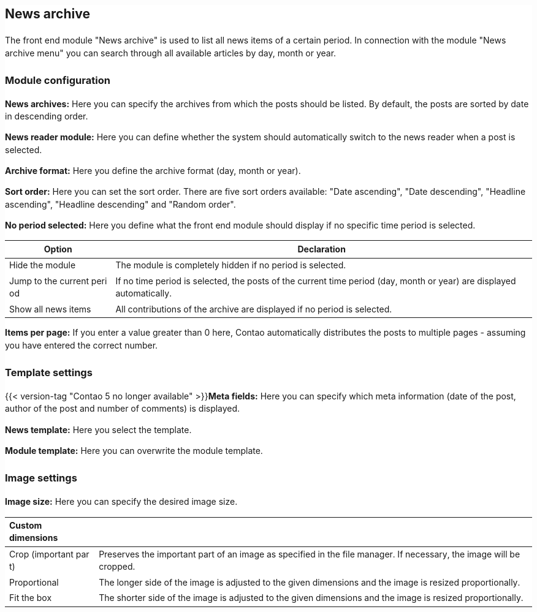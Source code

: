 
## News archive

The front end module "News archive" is used to list all news items of a certain period. In connection with the module 
"News archive menu" you can search through all available articles by day, month or year.


### Module configuration

**News archives:** Here you can specify the archives from which the posts should be listed. By default, the posts are 
sorted by date in descending order.

**News reader module:** Here you can define whether the system should automatically switch to the news reader when a 
post is selected.

**Archive format:** Here you define the archive format (day, month or year).

**Sort order:** Here you can set the sort order. There are five sort orders available: "Date ascending", "Date
descending", "Headline ascending", "Headline descending" and "Random order".

**No period selected:** Here you define what the front end module should display if no specific time period is selected.

| Option                                           | Declaration                                                                                                             |
|--------------------------------------------------|-------------------------------------------------------------------------------------------------------------------------|
| Hide the module                                  | The module is completely hidden if no period is selected.                                                               |
| Jump&nbsp;to&nbsp;the&nbsp;current&nbsp;period   | If no time period is selected, the posts of the current time period (day, month or year) are displayed automatically.   |
| Show all news items                              | All contributions of the archive are displayed if no period is selected.                                                |

**Items per page:** If you enter a value greater than 0 here, Contao automatically distributes the posts to multiple 
pages - assuming you have entered the correct number.


### Template settings

{{< version-tag "Contao 5 no longer available" >}}**Meta fields:** Here you can specify which meta information
(date of the post, author of the post and number of comments) is displayed.

**News template:** Here you select the template.

**Module template:** Here you can overwrite the module template.


### Image settings

**Image size:** Here you can specify the desired image size.

| Custom dimensions               |                                                                                                                     |
|:--------------------------------|:--------------------------------------------------------------------------------------------------------------------|
| Crop&nbsp;(important&nbsp;part) | Preserves the important part of an image as specified in the file manager. If necessary, the image will be cropped. |
| Proportional                    | The longer side of the image is adjusted to the given dimensions and the image is resized proportionally.           |
| Fit&nbsp;the&nbsp;box           | The shorter side of the image is adjusted to the given dimensions and the image is resized proportionally.          |
